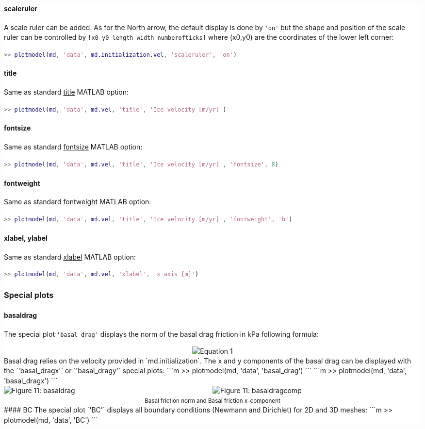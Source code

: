 #### scaleruler
A scale ruler can be added. As for the North arrow, the default display is done by `'on'` but the shape and position of the scale ruler can be controlled by `[x0 y0 length width numberofticks]` where (x0,y0) are the coordinates of the lower left corner:
```m
>> plotmodel(md, 'data', md.initialization.vel, 'scaleruler', 'on')
```

#### title
Same as standard <a href="http://www.mathworks.com/help/techdoc/ref/title.html" target="_blank">title</a> MATLAB option:
```m
>> plotmodel(md, 'data', md.vel, 'title', 'Ice velocity [m/yr]')
```

#### fontsize
Same as standard <a href="http://www.mathworks.com/help/techdoc/ref/text_props.html" target="_blank">fontsize</a> MATLAB option:
```m
>> plotmodel(md, 'data', md.vel, 'title', 'Ice velocity [m/yr]', 'fontsize', 8)
```

#### fontweight
Same as standard <a href="http://www.mathworks.com/help/techdoc/ref/text_props.html" target="_blank">fontweight</a> MATLAB option:
```m
>> plotmodel(md, 'data', md.vel, 'title', 'Ice velocity [m/yr]', 'fontweight', 'b')
```

#### xlabel, ylabel
Same as standard <a href="http://www.mathworks.com/help/techdoc/ref/xlabel.html" target="_blank">xlabel</a> MATLAB option:
```m
>> plotmodel(md, 'data', md.vel, 'xlabel', 'x axis [m]')
```
### Special plots
#### basaldrag
The special plot `'basal_drag'` displays the norm of the basal drag friction in kPa following formula:

<div align="center"><img src="https://latex.codecogs.com/svg.latex?
\boldsymbol{\tau}_b = -k^2 N^r \|{\bf v}\|^{s-1} {\bf v}_b" alt="Equation 1"></div>
Basal drag relies on the velocity provided in `md.initialization`. The x and y components of the basal drag can be displayed with the `'basal_dragx'` or `'basal_dragy'` special plots:
```m
>> plotmodel(md, 'data', 'basal_drag')
```
```m
>> plotmodel(md, 'data', 'basal_dragx')
```

<div style="display:flow-root"><img style="float:left;width:50.00%" src="/ISSM-Documentation/assets/img/docs/getting-started/plotting/matlab/basaldrag.png" alt="Figure 11: basaldrag"><img style="float:left;width:50.00%" src="/ISSM-Documentation/assets/img/docs/getting-started/plotting/matlab/basaldragcomp.png" alt="Figure 11: basaldragcomp"></div><span style="display:block;width:100%;text-align:center"><small>Basal friction norm and Basal friction x-component</small></span>
#### BC
The special plot `'BC'` displays all boundary conditions (Newmann and Dirichlet) for 2D and 3D meshes:
```m
>> plotmodel(md, 'data', 'BC')
```
